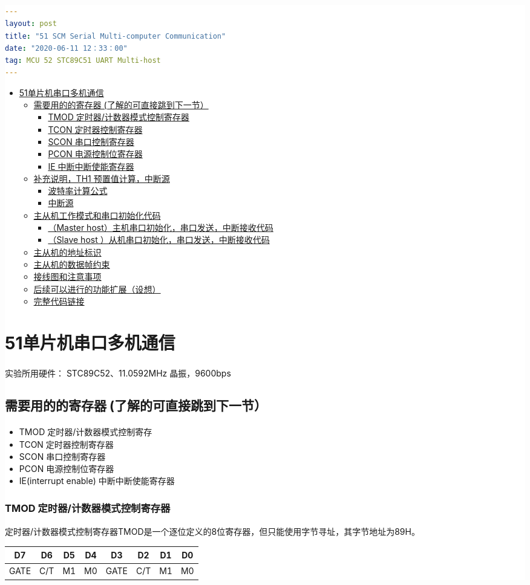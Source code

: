 ```yaml
---
layout: post
title: "51 SCM Serial Multi-computer Communication"
date: "2020-06-11 12：33：00"
tag: MCU 52 STC89C51 UART Multi-host
---
```

- [51单片机串口多机通信](#org8be51c7)
  - [需要用的的寄存器 (了解的可直接跳到下一节）](#org9036045)
    - [TMOD 定时器/计数器模式控制寄存器](#org9dd5a5e)
    - [TCON 定时器控制寄存器](#org34a618c)
    - [SCON 串口控制寄存器](#org49472a0)
    - [PCON 电源控制位寄存器](#orgb7475e4)
    - [IE 中断中断使能寄存器](#org08c3b77)
  - [补充说明，TH1 预置值计算，中断源](#org3689cd9)
    - [波特率计算公式](#org755f4eb)
    - [中断源](#org8665a46)
  - [主从机工作模式和串口初始化代码](#org2c8d89e)
    - [（Master host）主机串口初始化，串口发送，中断接收代码](#orgdbda6f8)
    - [（Slave host ）从机串口初始化，串口发送，中断接收代码](#org85a3190)
  - [主从机的地址标识](#org5629e85)
  - [主从机的数据帧约束](#orga77acad)
  - [接线图和注意事项](#orgfb7f84a)
  - [后续可以进行的功能扩展（设想）](#org46bc44c)
  - [完整代码链接](#orgb55f358)


<a id="org8be51c7"></a>

# 51单片机串口多机通信

实验所用硬件： STC89C52、11.0592MHz 晶振，9600bps


<a id="org9036045"></a>

## 需要用的的寄存器 (了解的可直接跳到下一节）

-   TMOD 定时器/计数器模式控制寄存
-   TCON 定时器控制寄存器
-   SCON 串口控制寄存器
-   PCON 电源控制位寄存器
-   IE(interrupt enable) 中断中断使能寄存器


<a id="org9dd5a5e"></a>

### TMOD 定时器/计数器模式控制寄存器

定时器/计数器模式控制寄存器TMOD是一个逐位定义的8位寄存器，但只能使用字节寻址，其字节地址为89H。

| D7   | D6  | D5 | D4 | D3   | D2  | D1 | D0 |
|---- |--- |--- |--- |---- |--- |--- |--- |
| GATE | C/T | M1 | M0 | GATE | C/T | M1 | M0 |
